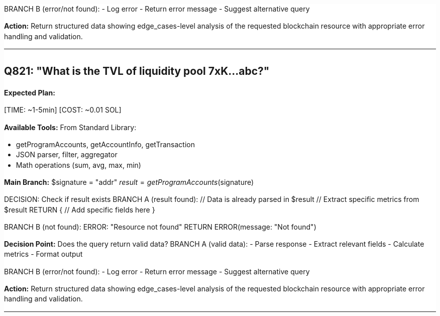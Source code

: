   BRANCH B (error/not found):
    - Log error
    - Return error message
    - Suggest alternative query

**Action:**
Return structured data showing edge_cases-level analysis of the requested blockchain resource with appropriate error handling and validation.

---

## Q821: "What is the TVL of liquidity pool 7xK...abc?"

**Expected Plan:**

[TIME: ~1-5min] [COST: ~0.01 SOL]

**Available Tools:**
From Standard Library:
  - getProgramAccounts, getAccountInfo, getTransaction
  - JSON parser, filter, aggregator
  - Math operations (sum, avg, max, min)

**Main Branch:**
$signature = "addr"
$result = getProgramAccounts($signature)

DECISION: Check if result exists
  BRANCH A (result found):
    // Data is already parsed in $result
    // Extract specific metrics from $result
    RETURN {
  // Add specific fields here
}

  BRANCH B (not found):
    ERROR: "Resource not found"
    RETURN ERROR(message: "Not found")


**Decision Point:** Does the query return valid data?
  BRANCH A (valid data):
    - Parse response
    - Extract relevant fields
    - Calculate metrics
    - Format output

  BRANCH B (error/not found):
    - Log error
    - Return error message
    - Suggest alternative query

**Action:**
Return structured data showing edge_cases-level analysis of the requested blockchain resource with appropriate error handling and validation.

---